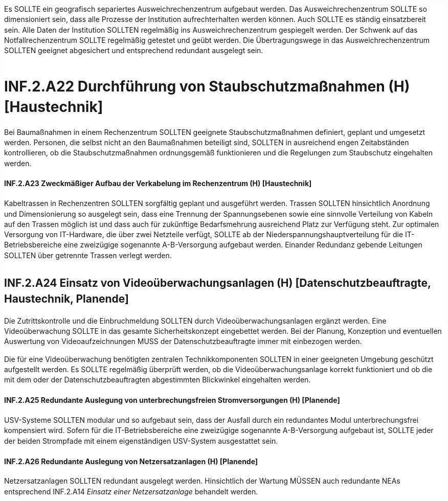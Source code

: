 Es SOLLTE ein geografisch separiertes Ausweichrechenzentrum aufgebaut werden. Das Ausweichrechenzentrum SOLLTE so dimensioniert sein, dass alle Prozesse der Institution aufrechterhalten werden können. Auch SOLLTE es ständig einsatzbereit sein. Alle Daten der Institution SOLLTEN regelmäßig ins Ausweichrechenzentrum gespiegelt werden. Der Schwenk auf das Notfallrechenzentrum SOLLTE regelmäßig getestet und geübt werden. Die Übertragungswege in das Ausweichrechenzentrum SOLLTEN geeignet abgesichert und entsprechend redundant ausgelegt sein.

# **INF.2.A22 Durchführung von Staubschutzmaßnahmen (H) [Haustechnik]**

Bei Baumaßnahmen in einem Rechenzentrum SOLLTEN geeignete Staubschutzmaßnahmen definiert, geplant und umgesetzt werden. Personen, die selbst nicht an den Baumaßnahmen beteiligt sind, SOLLTEN in ausreichend engen Zeitabständen kontrollieren, ob die Staubschutzmaßnahmen ordnungsgemäß funktionieren und die Regelungen zum Staubschutz eingehalten werden.

#### **INF.2.A23 Zweckmäßiger Aufbau der Verkabelung im Rechenzentrum (H) [Haustechnik]**

Kabeltrassen in Rechenzentren SOLLTEN sorgfältig geplant und ausgeführt werden. Trassen SOLLTEN hinsichtlich Anordnung und Dimensionierung so ausgelegt sein, dass eine Trennung der Spannungsebenen sowie eine sinnvolle Verteilung von Kabeln auf den Trassen möglich ist und dass auch für zukünftige Bedarfsmehrung ausreichend Platz zur Verfügung steht. Zur optimalen Versorgung von IT-Hardware, die über zwei Netzteile verfügt, SOLLTE ab der Niederspannungshauptverteilung für die IT-Betriebsbereiche eine zweizügige sogenannte A-B-Versorgung aufgebaut werden. Einander Redundanz gebende Leitungen SOLLTEN über getrennte Trassen verlegt werden.

## **INF.2.A24 Einsatz von Videoüberwachungsanlagen (H) [Datenschutzbeauftragte, Haustechnik, Planende]**

Die Zutrittskontrolle und die Einbruchmeldung SOLLTEN durch Videoüberwachungsanlagen ergänzt werden. Eine Videoüberwachung SOLLTE in das gesamte Sicherheitskonzept eingebettet werden. Bei der Planung, Konzeption und eventuellen Auswertung von Videoaufzeichnungen MUSS der Datenschutzbeauftragte immer mit einbezogen werden.

Die für eine Videoüberwachung benötigten zentralen Technikkomponenten SOLLTEN in einer geeigneten Umgebung geschützt aufgestellt werden. Es SOLLTE regelmäßig überprüft werden, ob die Videoüberwachungsanlage korrekt funktioniert und ob die mit dem oder der Datenschutzbeauftragten abgestimmten Blickwinkel eingehalten werden.

#### **INF.2.A25 Redundante Auslegung von unterbrechungsfreien Stromversorgungen (H) [Planende]**

USV-Systeme SOLLTEN modular und so aufgebaut sein, dass der Ausfall durch ein redundantes Modul unterbrechungsfrei kompensiert wird. Sofern für die IT-Betriebsbereiche eine zweizügige sogenannte A-B-Versorgung aufgebaut ist, SOLLTE jeder der beiden Strompfade mit einem eigenständigen USV-System ausgestattet sein.

#### **INF.2.A26 Redundante Auslegung von Netzersatzanlagen (H) [Planende]**

Netzersatzanlagen SOLLTEN redundant ausgelegt werden. Hinsichtlich der Wartung MÜSSEN auch redundante NEAs entsprechend INF.2.A14 *Einsatz einer Netzersatzanlage* behandelt werden.

